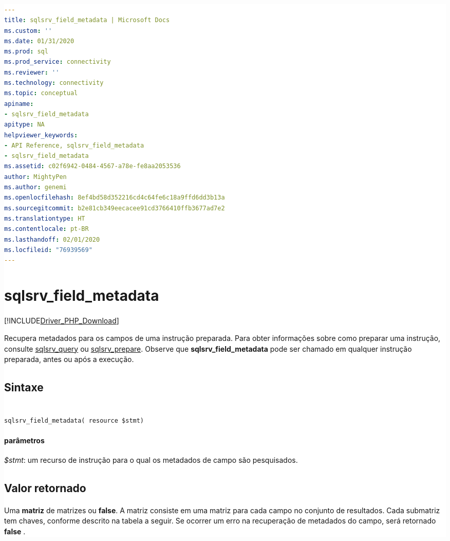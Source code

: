 ```yaml
---
title: sqlsrv_field_metadata | Microsoft Docs
ms.custom: ''
ms.date: 01/31/2020
ms.prod: sql
ms.prod_service: connectivity
ms.reviewer: ''
ms.technology: connectivity
ms.topic: conceptual
apiname:
- sqlsrv_field_metadata
apitype: NA
helpviewer_keywords:
- API Reference, sqlsrv_field_metadata
- sqlsrv_field_metadata
ms.assetid: c02f6942-0484-4567-a78e-fe8aa2053536
author: MightyPen
ms.author: genemi
ms.openlocfilehash: 8ef4bd58d352216cd4c64fe6c18a9ffd6dd3b13a
ms.sourcegitcommit: b2e81cb349eecacee91cd3766410ffb3677ad7e2
ms.translationtype: HT
ms.contentlocale: pt-BR
ms.lasthandoff: 02/01/2020
ms.locfileid: "76939569"
---
```

# <a name="sqlsrv_field_metadata"></a>sqlsrv_field_metadata
[!INCLUDE[Driver_PHP_Download](../../includes/driver_php_download.md)]

Recupera metadados para os campos de uma instrução preparada. Para obter informações sobre como preparar uma instrução, consulte [sqlsrv_query](../../connect/php/sqlsrv-query.md) ou [sqlsrv_prepare](../../connect/php/sqlsrv-prepare.md). Observe que **sqlsrv_field_metadata** pode ser chamado em qualquer instrução preparada, antes ou após a execução.  
  
## <a name="syntax"></a>Sintaxe  
  
```  
  
sqlsrv_field_metadata( resource $stmt)  
```  
  
#### <a name="parameters"></a>parâmetros  
*$stmt*: um recurso de instrução para o qual os metadados de campo são pesquisados.  
  
## <a name="return-value"></a>Valor retornado  
Uma **matriz** de matrizes ou **false**. A matriz consiste em uma matriz para cada campo no conjunto de resultados. Cada submatriz tem chaves, conforme descrito na tabela a seguir. Se ocorrer um erro na recuperação de metadados do campo, será retornado **false** .  
  